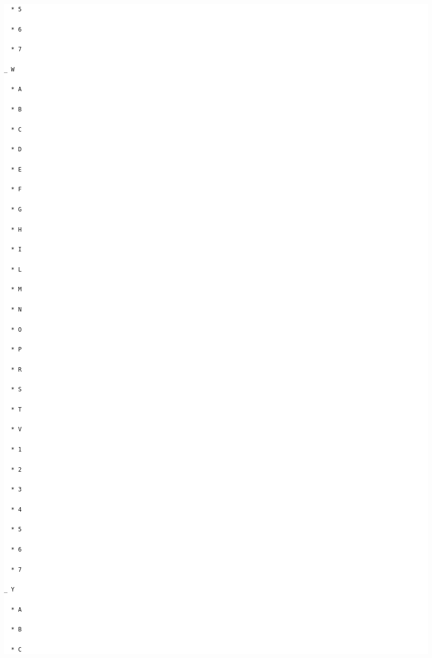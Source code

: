       * 5

      * 6

      * 7

    _ W

      * A

      * B

      * C

      * D

      * E

      * F

      * G

      * H

      * I

      * L

      * M

      * N

      * O

      * P

      * R

      * S

      * T

      * V

      * 1

      * 2

      * 3

      * 4

      * 5

      * 6

      * 7

    _ Y

      * A

      * B

      * C
